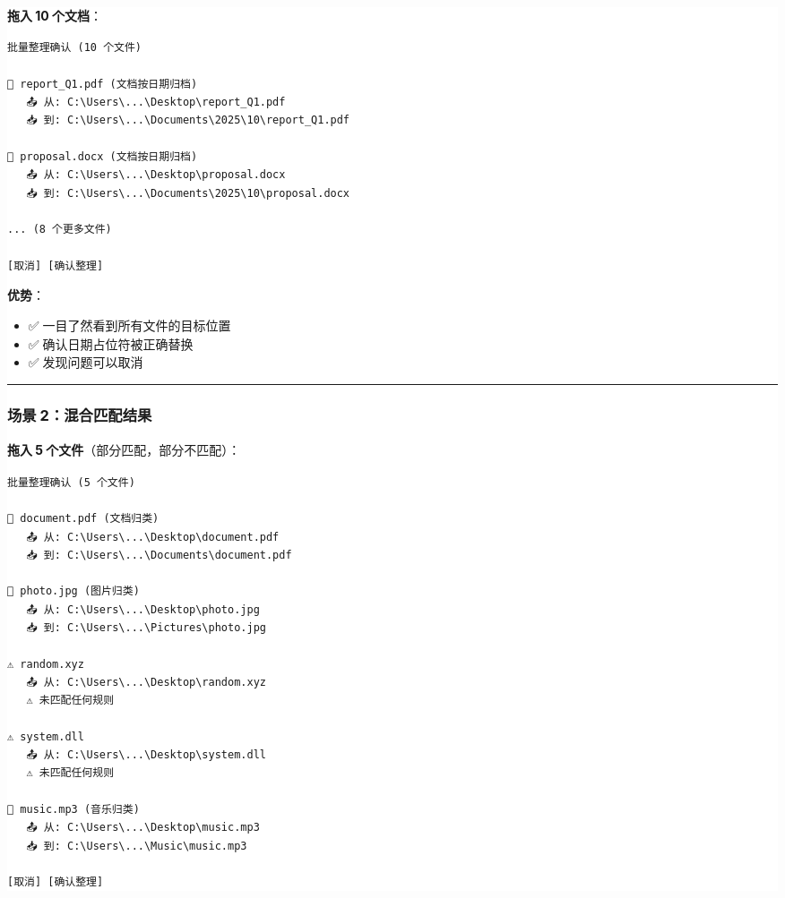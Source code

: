 **拖入 10 个文档**：
```
批量整理确认 (10 个文件)

📄 report_Q1.pdf (文档按日期归档)
   📤 从: C:\Users\...\Desktop\report_Q1.pdf
   📥 到: C:\Users\...\Documents\2025\10\report_Q1.pdf

📄 proposal.docx (文档按日期归档)
   📤 从: C:\Users\...\Desktop\proposal.docx
   📥 到: C:\Users\...\Documents\2025\10\proposal.docx

... (8 个更多文件)

[取消] [确认整理]
```

**优势**：
- ✅ 一目了然看到所有文件的目标位置
- ✅ 确认日期占位符被正确替换
- ✅ 发现问题可以取消

---

### 场景 2：混合匹配结果

**拖入 5 个文件**（部分匹配，部分不匹配）：

```
批量整理确认 (5 个文件)

📄 document.pdf (文档归类)
   📤 从: C:\Users\...\Desktop\document.pdf
   📥 到: C:\Users\...\Documents\document.pdf

📄 photo.jpg (图片归类)
   📤 从: C:\Users\...\Desktop\photo.jpg
   📥 到: C:\Users\...\Pictures\photo.jpg

⚠️ random.xyz
   📤 从: C:\Users\...\Desktop\random.xyz
   ⚠️ 未匹配任何规则

⚠️ system.dll
   📤 从: C:\Users\...\Desktop\system.dll
   ⚠️ 未匹配任何规则

📄 music.mp3 (音乐归类)
   📤 从: C:\Users\...\Desktop\music.mp3
   📥 到: C:\Users\...\Music\music.mp3

[取消] [确认整理]
```
